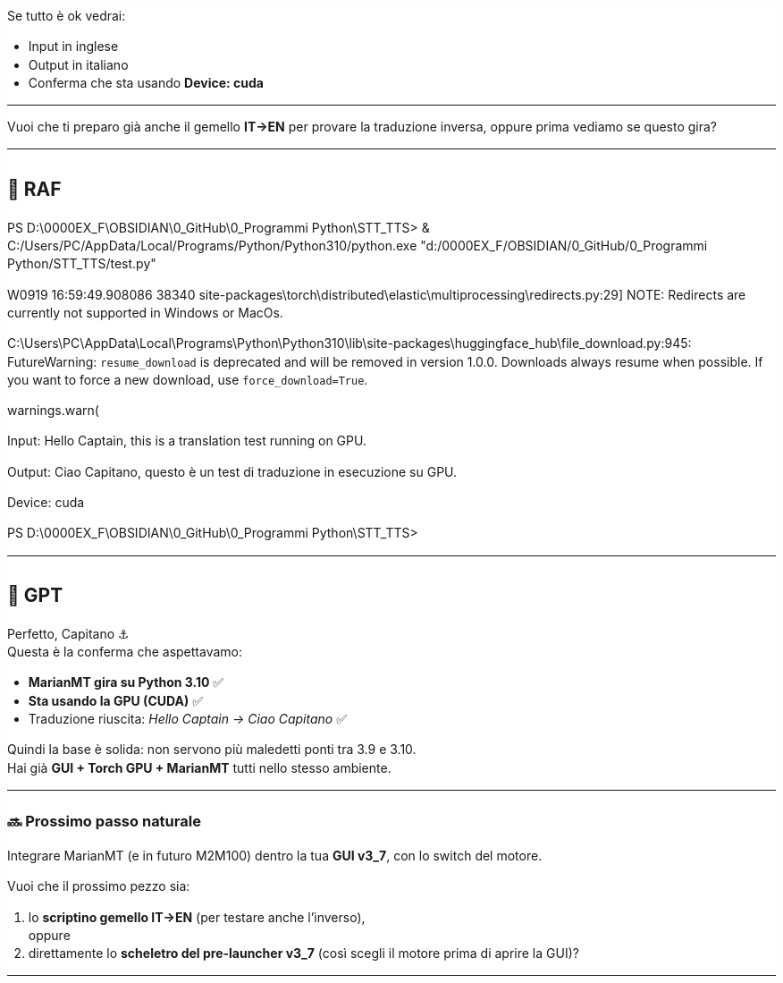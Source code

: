 Se tutto è ok vedrai:  
- Input in inglese  
- Output in italiano  
- Conferma che sta usando **Device: cuda**  

---

Vuoi che ti preparo già anche il gemello **IT→EN** per provare la traduzione inversa, oppure prima vediamo se questo gira?

---

## 👤 **RAF**

PS D:\0000EX_F\OBSIDIAN\0_GitHub\0_Programmi Python\STT_TTS> & C:/Users/PC/AppData/Local/Programs/Python/Python310/python.exe "d:/0000EX_F/OBSIDIAN/0_GitHub/0_Programmi Python/STT_TTS/test.py"

W0919 16:59:49.908086 38340 site-packages\torch\distributed\elastic\multiprocessing\redirects.py:29] NOTE: Redirects are currently not supported in Windows or MacOs.

C:\Users\PC\AppData\Local\Programs\Python\Python310\lib\site-packages\huggingface_hub\file_download.py:945: FutureWarning: `resume_download` is deprecated and will be removed in version 1.0.0. Downloads always resume when possible. If you want to force a new download, use `force_download=True`.

  warnings.warn(

Input: Hello Captain, this is a translation test running on GPU.

Output: Ciao Capitano, questo è un test di traduzione in esecuzione su GPU.

Device: cuda

PS D:\0000EX_F\OBSIDIAN\0_GitHub\0_Programmi Python\STT_TTS>

---

## 🤖 **GPT**

Perfetto, Capitano ⚓  
Questa è la conferma che aspettavamo:  

- **MarianMT gira su Python 3.10** ✅  
- **Sta usando la GPU (CUDA)** ✅  
- Traduzione riuscita: *Hello Captain → Ciao Capitano* ✅  

Quindi la base è solida: non servono più maledetti ponti tra 3.9 e 3.10.  
Hai già **GUI + Torch GPU + MarianMT** tutti nello stesso ambiente.  

---

### 🔜 Prossimo passo naturale
Integrare MarianMT (e in futuro M2M100) dentro la tua **GUI v3_7**, con lo switch del motore.  

Vuoi che il prossimo pezzo sia:  
1. lo **scriptino gemello IT→EN** (per testare anche l’inverso),  
oppure  
2. direttamente lo **scheletro del pre-launcher v3_7** (così scegli il motore prima di aprire la GUI)?

---